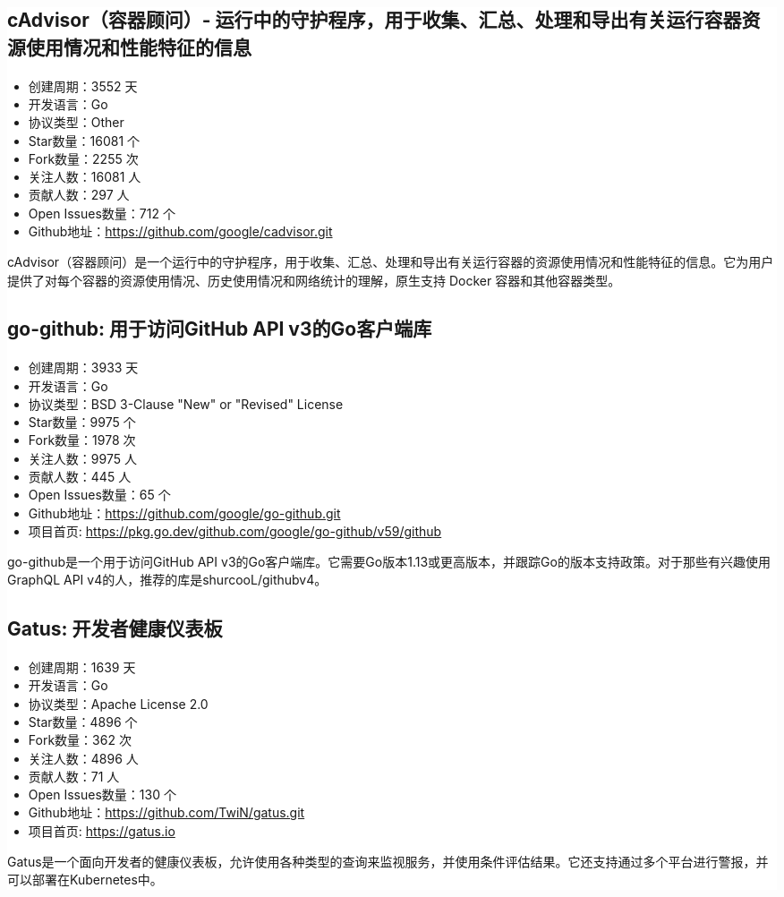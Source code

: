 ## cAdvisor（容器顾问）- 运行中的守护程序，用于收集、汇总、处理和导出有关运行容器资源使用情况和性能特征的信息

* 创建周期：3552 天
* 开发语言：Go
* 协议类型：Other
* Star数量：16081 个
* Fork数量：2255 次
* 关注人数：16081 人
* 贡献人数：297 人
* Open Issues数量：712 个
* Github地址：https://github.com/google/cadvisor.git


cAdvisor（容器顾问）是一个运行中的守护程序，用于收集、汇总、处理和导出有关运行容器的资源使用情况和性能特征的信息。它为用户提供了对每个容器的资源使用情况、历史使用情况和网络统计的理解，原生支持 Docker 容器和其他容器类型。

## go-github: 用于访问GitHub API v3的Go客户端库

* 创建周期：3933 天
* 开发语言：Go
* 协议类型：BSD 3-Clause "New" or "Revised" License
* Star数量：9975 个
* Fork数量：1978 次
* 关注人数：9975 人
* 贡献人数：445 人
* Open Issues数量：65 个
* Github地址：https://github.com/google/go-github.git
* 项目首页: https://pkg.go.dev/github.com/google/go-github/v59/github


go-github是一个用于访问GitHub API v3的Go客户端库。它需要Go版本1.13或更高版本，并跟踪Go的版本支持政策。对于那些有兴趣使用GraphQL API v4的人，推荐的库是shurcooL/githubv4。

## Gatus: 开发者健康仪表板

* 创建周期：1639 天
* 开发语言：Go
* 协议类型：Apache License 2.0
* Star数量：4896 个
* Fork数量：362 次
* 关注人数：4896 人
* 贡献人数：71 人
* Open Issues数量：130 个
* Github地址：https://github.com/TwiN/gatus.git
* 项目首页: https://gatus.io


Gatus是一个面向开发者的健康仪表板，允许使用各种类型的查询来监视服务，并使用条件评估结果。它还支持通过多个平台进行警报，并可以部署在Kubernetes中。

